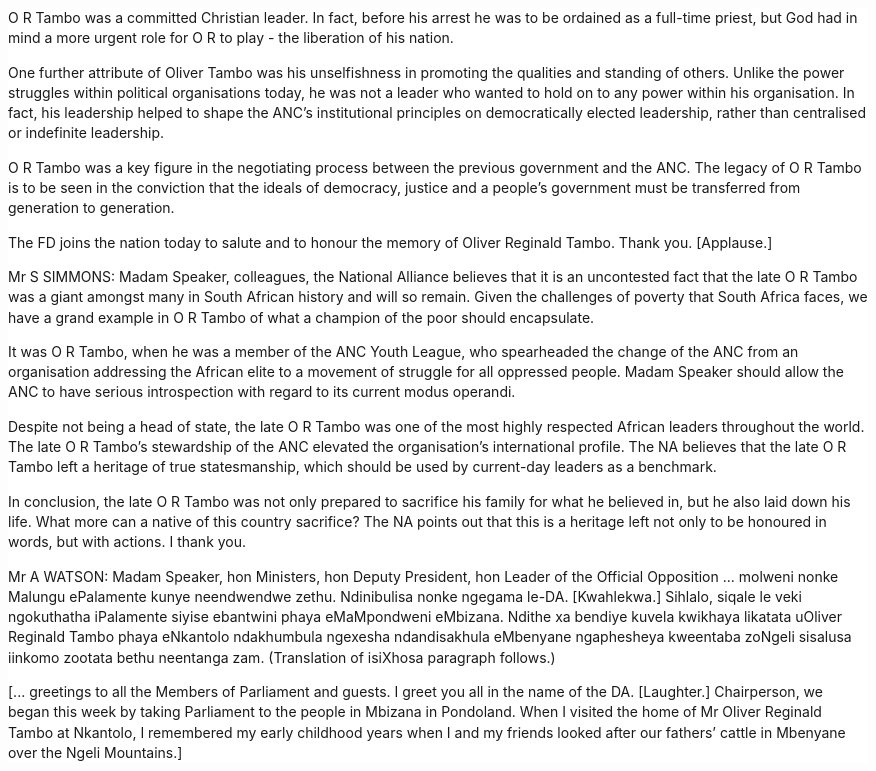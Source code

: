 
O R Tambo was a committed Christian leader. In fact, before his arrest he
was to be ordained as a full-time priest, but God had in mind a more urgent
role for O R to play - the liberation of his nation.

One further attribute of Oliver Tambo was his unselfishness in promoting
the qualities and standing of others. Unlike the power struggles within
political organisations today, he was not a leader who wanted to hold on to
any power within his organisation. In fact, his leadership helped to shape
the ANC’s institutional principles on democratically elected leadership,
rather than centralised or indefinite leadership.

O R Tambo was a key figure in the negotiating process between the previous
government and the ANC. The legacy of O R Tambo is to be seen in the
conviction that the ideals of democracy, justice and a people’s government
must be transferred from generation to generation.

The FD joins the nation today to salute and to honour the memory of Oliver
Reginald Tambo. Thank you. [Applause.]

Mr S SIMMONS: Madam Speaker, colleagues, the National Alliance believes
that it is an uncontested fact that the late O R Tambo was a giant amongst
many in South African history and will so remain. Given the challenges of
poverty that South Africa faces, we have a grand example in O R Tambo of
what a champion of the poor should encapsulate.

It was O R Tambo, when he was a member of the ANC Youth League, who
spearheaded the change of the ANC from an organisation addressing the
African elite to a movement of struggle for all oppressed people. Madam
Speaker should allow the ANC to have serious introspection with regard to
its current modus operandi.

Despite not being a head of state, the late O R Tambo was one of the most
highly respected African leaders throughout the world. The late O R Tambo’s
stewardship of the ANC elevated the organisation’s international profile.
The NA believes that the late O R Tambo left a heritage of true
statesmanship, which should be used by current-day leaders as a benchmark.

In conclusion, the late O R Tambo was not only prepared to sacrifice his
family for what he believed in, but he also laid down his life. What more
can a native of this country sacrifice? The NA points out that this is a
heritage left not only to be honoured in words, but with actions. I thank
you.

Mr A WATSON: Madam Speaker, hon Ministers, hon Deputy President, hon Leader
of the Official Opposition ... molweni nonke Malungu ePalamente kunye
neendwendwe zethu. Ndinibulisa nonke ngegama le-DA. [Kwahlekwa.] Sihlalo,
siqale le veki ngokuthatha iPalamente siyise ebantwini phaya eMaMpondweni
eMbizana. Ndithe xa bendiye kuvela kwikhaya likatata uOliver Reginald Tambo
phaya eNkantolo ndakhumbula ngexesha ndandisakhula eMbenyane ngaphesheya
kweentaba zoNgeli sisalusa iinkomo zootata bethu neentanga zam.
(Translation of isiXhosa paragraph follows.)

[... greetings to all the Members of Parliament and guests. I greet you all
in the name of the DA. [Laughter.] Chairperson, we began this week by
taking Parliament to the people in Mbizana in Pondoland. When I visited the
home of Mr Oliver Reginald Tambo at Nkantolo, I remembered my early
childhood years when I and my friends looked after our fathers’ cattle in
Mbenyane over the Ngeli Mountains.]
